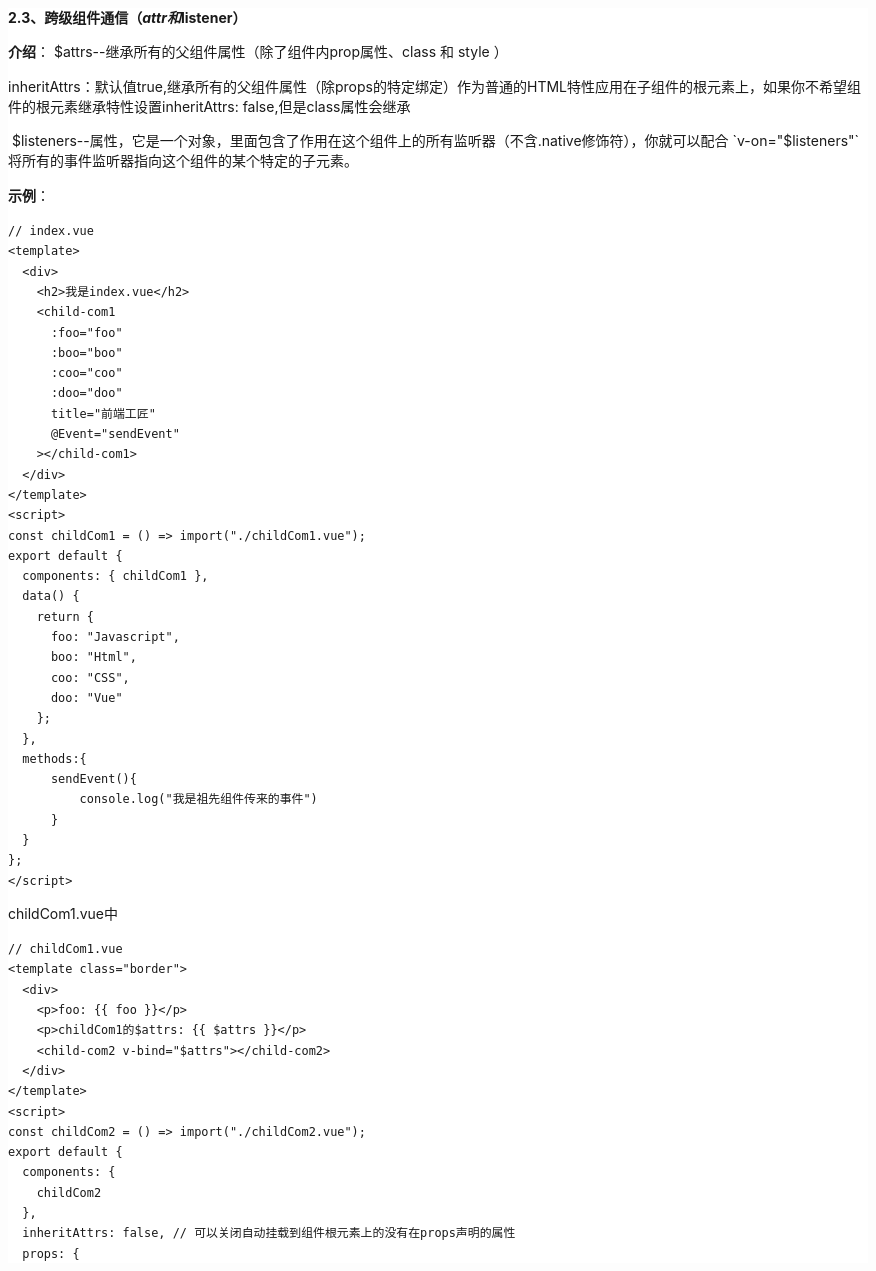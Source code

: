 **2.3、跨级组件通信（$attr和$listener）**

**介绍**： $attrs--继承所有的父组件属性（除了组件内prop属性、class 和 style ）

​			inheritAttrs：默认值true,继承所有的父组件属性（除props的特定绑定）作为普通的HTML特性应用在子组件的根元素上，如果你不希望组件的根元素继承特性设置inheritAttrs: false,但是class属性会继承

​			$listeners--属性，它是一个对象，里面包含了作用在这个组件上的所有监听器（不含.native修饰符），你就可以配合 `v-on="$listeners"` 将所有的事件监听器指向这个组件的某个特定的子元素。

**示例**：

```vue
// index.vue
<template>
  <div>
    <h2>我是index.vue</h2>
    <child-com1
      :foo="foo"
      :boo="boo"
      :coo="coo"
      :doo="doo"
      title="前端工匠"
	  @Event="sendEvent" 
    ></child-com1>
  </div>
</template>
<script>
const childCom1 = () => import("./childCom1.vue");
export default {
  components: { childCom1 },
  data() {
    return {
      foo: "Javascript",
      boo: "Html",
      coo: "CSS",
      doo: "Vue"
    };
  },
  methods:{
      sendEvent(){
          console.log("我是祖先组件传来的事件")
      }
  }
};
</script>
```

childCom1.vue中

```vue
// childCom1.vue
<template class="border">
  <div>
    <p>foo: {{ foo }}</p>
    <p>childCom1的$attrs: {{ $attrs }}</p>
    <child-com2 v-bind="$attrs"></child-com2>
  </div>
</template>
<script>
const childCom2 = () => import("./childCom2.vue");
export default {
  components: {
    childCom2
  },
  inheritAttrs: false, // 可以关闭自动挂载到组件根元素上的没有在props声明的属性
  props: {
```